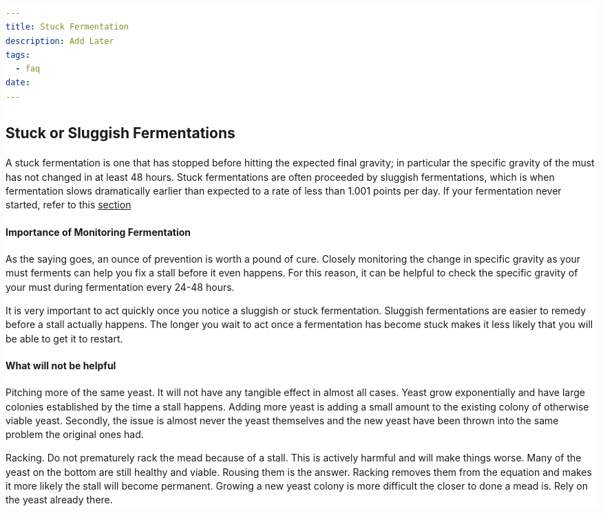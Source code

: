 ```yaml
---
title: Stuck Fermentation
description: Add Later
tags:
  - faq
date:
---
```


## Stuck or Sluggish Fermentations

A stuck fermentation is one that has stopped before hitting the expected final gravity; in particular the specific
gravity of the must has not changed in at least 48 hours. Stuck fermentations are often proceeded by sluggish
fermentations, which is when fermentation slows dramatically earlier than expected to a rate of less than 1.001 points
per day. If your fermentation never started, refer to this
[section](/protocol/stuck_fermentation#fermentation-never-started)

#### Importance of Monitoring Fermentation

As the saying goes, an ounce of prevention is worth a pound of cure. Closely monitoring the change in specific gravity
as your must ferments can help you fix a stall before it even happens. For this reason, it can be helpful to check the
specific gravity of your must during fermentation every 24-48 hours.

It is very important to act quickly once you notice a sluggish or stuck fermentation. Sluggish fermentations are easier
to remedy before a stall actually happens. The longer you wait to act once a fermentation has become stuck makes it less
likely that you will be able to get it to restart.

#### What will not be helpful

Pitching more of the same yeast. It will not have any tangible effect in almost all cases. Yeast grow exponentially and
have large colonies established by the time a stall happens. Adding more yeast is adding a small amount to the existing
colony of otherwise viable yeast. Secondly, the issue is almost never the yeast themselves and the new yeast have been
thrown into the same problem the original ones had.

Racking. Do not prematurely rack the mead because of a stall. This is actively harmful and will make things worse. Many
of the yeast on the bottom are still healthy and viable. Rousing them is the answer. Racking removes them from the
equation and makes it more likely the stall will become permanent. Growing a new yeast colony is more difficult the
closer to done a mead is. Rely on the yeast already there.
